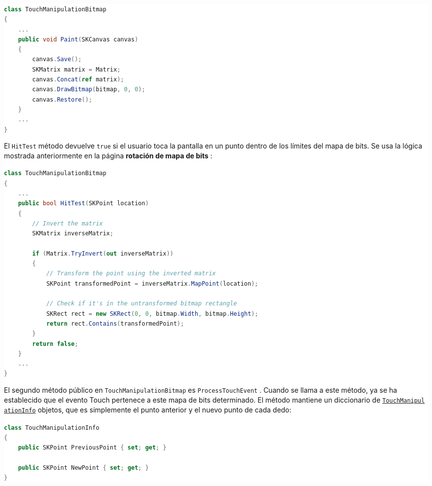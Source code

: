 ```csharp
class TouchManipulationBitmap
{
    ...
    public void Paint(SKCanvas canvas)
    {
        canvas.Save();
        SKMatrix matrix = Matrix;
        canvas.Concat(ref matrix);
        canvas.DrawBitmap(bitmap, 0, 0);
        canvas.Restore();
    }
    ...
}
```

El `HitTest` método devuelve `true` si el usuario toca la pantalla en un punto dentro de los límites del mapa de bits. Se usa la lógica mostrada anteriormente en la página **rotación de mapa de bits** :

```csharp
class TouchManipulationBitmap
{
    ...
    public bool HitTest(SKPoint location)
    {
        // Invert the matrix
        SKMatrix inverseMatrix;

        if (Matrix.TryInvert(out inverseMatrix))
        {
            // Transform the point using the inverted matrix
            SKPoint transformedPoint = inverseMatrix.MapPoint(location);

            // Check if it's in the untransformed bitmap rectangle
            SKRect rect = new SKRect(0, 0, bitmap.Width, bitmap.Height);
            return rect.Contains(transformedPoint);
        }
        return false;
    }
    ...
}
```

El segundo método público en `TouchManipulationBitmap` es `ProcessTouchEvent` . Cuando se llama a este método, ya se ha establecido que el evento Touch pertenece a este mapa de bits determinado. El método mantiene un diccionario de [`TouchManipulationInfo`](https://github.com/xamarin/xamarin-forms-samples/blob/master/SkiaSharpForms/Demos/Demos/SkiaSharpFormsDemos/Transforms/TouchManipulationInfo.cs) objetos, que es simplemente el punto anterior y el nuevo punto de cada dedo:

```csharp
class TouchManipulationInfo
{
    public SKPoint PreviousPoint { set; get; }

    public SKPoint NewPoint { set; get; }
}
```
